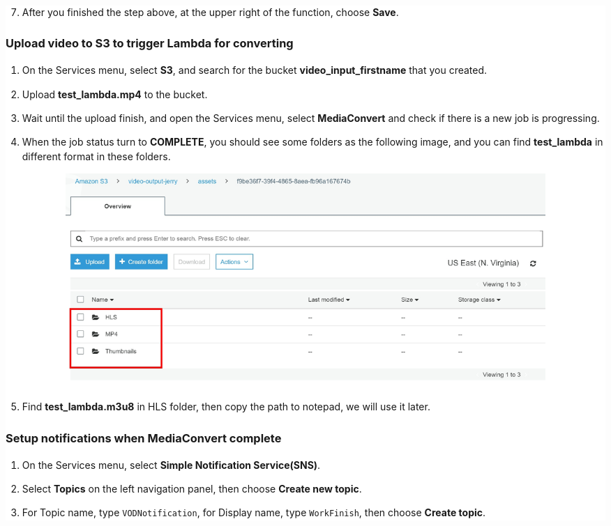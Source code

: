 7. After you finished the step above, at the upper right of the function, choose **Save**.


### Upload video to S3 to trigger Lambda for converting

1. On the Services menu, select **S3**, and search for the bucket **video_input_firstname** that you created.

2. Upload **test_lambda.mp4** to the bucket.

3. Wait until the upload finish, and open the Services menu, select **MediaConvert** and check if there is a new job is progressing.

4. When the job status turn to **COMPLETE**, you should see some folders as the following image, and you can find **test_lambda** in different format in these folders.


 <p align = "center">
      <img src = "Images/007-s3-folder-01.jpg" width = "80%" height = "80%">
      </p>


5. Find **test_lambda.m3u8** in HLS folder, then copy the path to notepad, we will use it later.



### Setup notifications when MediaConvert complete

1. On the Services menu, select **Simple Notification Service(SNS)**.

2. Select **Topics** on the left navigation panel, then choose **Create new topic**.

3. For Topic name, type `VODNotification`, for Display name, type `WorkFinish`, then choose **Create topic**.

 <p align = "center">
